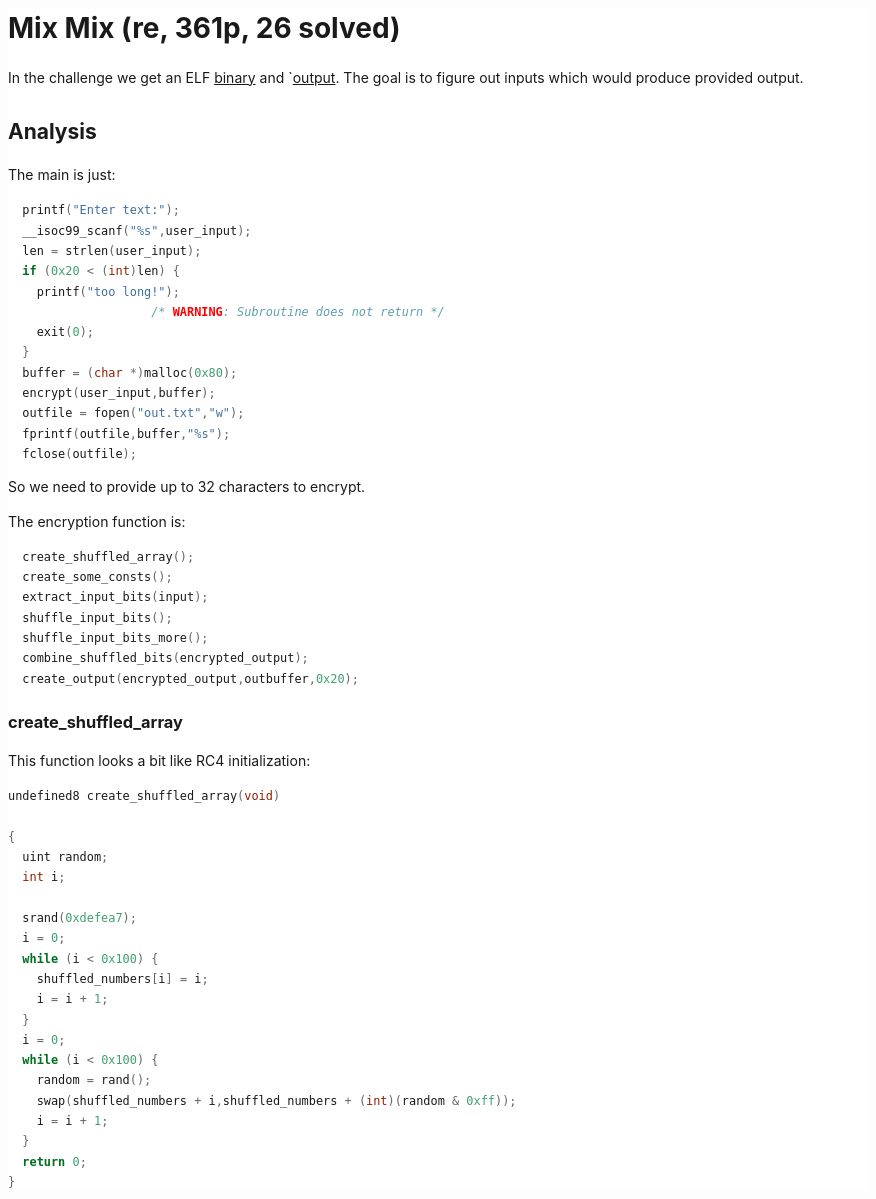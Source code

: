 # Mix Mix (re, 361p, 26 solved)

In the challenge we get an ELF [binary](mixmix) and `[output](out.txt).
The goal is to figure out inputs which would produce provided output.

## Analysis

The main is just:
```c
  printf("Enter text:");
  __isoc99_scanf("%s",user_input);
  len = strlen(user_input);
  if (0x20 < (int)len) {
    printf("too long!");
                    /* WARNING: Subroutine does not return */
    exit(0);
  }
  buffer = (char *)malloc(0x80);
  encrypt(user_input,buffer);
  outfile = fopen("out.txt","w");
  fprintf(outfile,buffer,"%s");
  fclose(outfile);
```

So we need to provide up to 32 characters to encrypt.

The encryption function is:

```c
  create_shuffled_array();
  create_some_consts();
  extract_input_bits(input);
  shuffle_input_bits();
  shuffle_input_bits_more();
  combine_shuffled_bits(encrypted_output);
  create_output(encrypted_output,outbuffer,0x20);
```

### create_shuffled_array

This function looks a bit like RC4 initialization:

```c
undefined8 create_shuffled_array(void)

{
  uint random;
  int i;
  
  srand(0xdefea7);
  i = 0;
  while (i < 0x100) {
    shuffled_numbers[i] = i;
    i = i + 1;
  }
  i = 0;
  while (i < 0x100) {
    random = rand();
    swap(shuffled_numbers + i,shuffled_numbers + (int)(random & 0xff));
    i = i + 1;
  }
  return 0;
}
```
